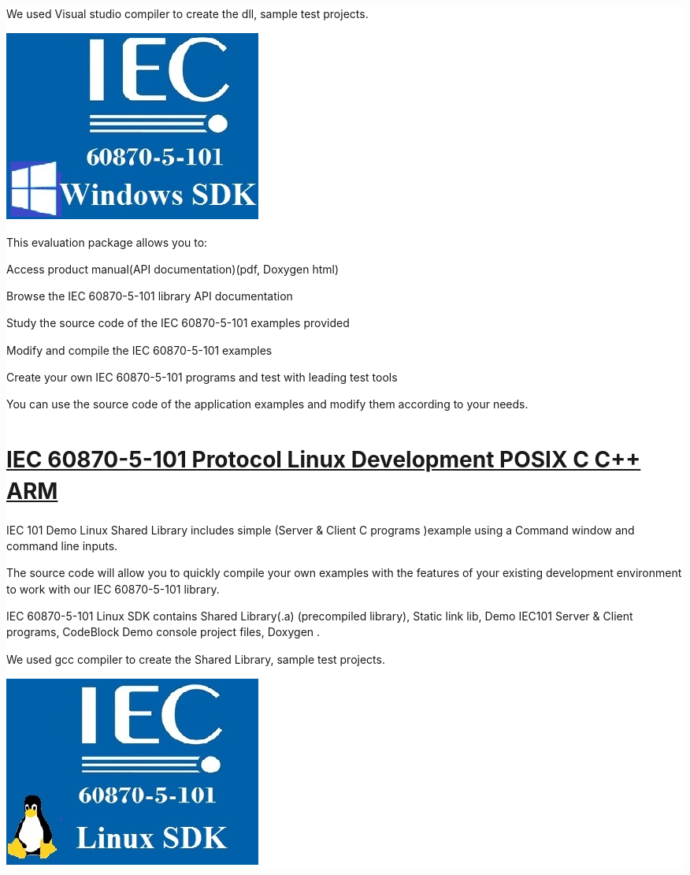 We used Visual studio compiler to create the dll, sample test projects.


[![IEC 60870-5-101 Windows C C++ C# .NET](https://raw.githubusercontent.com/FreyrSCADA/IEC-60870-5-101/refs/heads/master/img/101w320x220_win_sdk.jpg)](http://www.freyrscada.com/iec-60870-5-101-Windows-Software-Development-Kit(SDK).php)


This evaluation package allows you to:

Access product manual(API documentation)(pdf, Doxygen html)

Browse the IEC 60870-5-101 library API documentation

Study the source code of the IEC 60870-5-101 examples provided

Modify and compile the IEC 60870-5-101 examples

Create your own IEC 60870-5-101 programs and test with leading test tools

You can use the source code of the application examples and modify them according to your needs.


# [IEC 60870-5-101 Protocol Linux Development POSIX C C++ ARM](http://www.freyrscada.com/iec-60870-5-101-Linux-Software-Development-Kit(SDK).php)


IEC 101 Demo Linux Shared Library includes simple (Server & Client C programs )example using a Command window and command line inputs.

The source code will allow you to quickly compile your own examples with the features of your existing development environment to work with our IEC 60870-5-101 library.

IEC 60870-5-101 Linux SDK contains Shared Library(.a) (precompiled library), Static link lib, Demo IEC101 Server & Client programs, CodeBlock Demo console project files, Doxygen .

We used gcc compiler to create the Shared Library, sample test projects.

[![IEC 60870-5-101 Protocol Linux C C++ POSIX](https://raw.githubusercontent.com/FreyrSCADA/IEC-60870-5-101/refs/heads/master/img/101w320x220_linux_sdk.jpg)](http://www.freyrscada.com/iec-60870-5-101-Linux-Software-Development-Kit(SDK).php)
